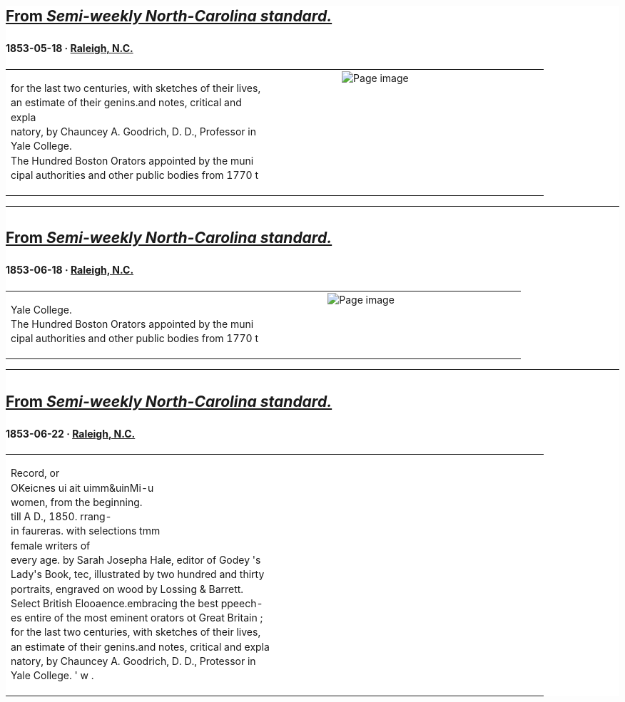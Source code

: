 
## [From _Semi-weekly North-Carolina standard._](https://www.loc.gov/resource/sn84024518/1853-05-18/ed-1/?sp=4)

#### 1853-05-18 &middot; [Raleigh, N.C.](http://dbpedia.org/resource/Raleigh%2C_North_Carolina)

<table style="width: 100%;"><tr><td style="width: 50%">

  
for the last two centuries, with sketches of their lives,  
an estimate of their genins.and notes, critical and expla­  
natory, by Chauncey A. Goodrich, D. D., Professor in  
Yale College.  
The Hundred Boston Orators appointed by the muni­  
cipal authorities and other public bodies from 1770 t
</td><td style="width: 50%; max-height: 75%; margin: auto; display: block;">
<img alt="Page image" src="https://tile.loc.gov/image-services/iiif/service:ndnp:ncu:batch_ncu_broad_ver01:data:sn84024518:0029602272A:1853051801:0164/pct:36.97441268891217,48.89100882423086,14.963339817447254,2.683043167183401/!600,600/0/default.jpg"/>
</td>
</tr></table>

---

## [From _Semi-weekly North-Carolina standard._](https://www.loc.gov/resource/sn84024518/1853-06-18/ed-1/?sp=1)

#### 1853-06-18 &middot; [Raleigh, N.C.](http://dbpedia.org/resource/Raleigh%2C_North_Carolina)

<table style="width: 100%;"><tr><td style="width: 50%">

  
Yale College.  
The Hundred Boston Orators appointed by the muni­  
cipal authorities and other public bodies from 1770 t
</td><td style="width: 50%; max-height: 75%; margin: auto; display: block;">
<img alt="Page image" src="https://tile.loc.gov/image-services/iiif/service:ndnp:ncu:batch_ncu_broad_ver01:data:sn84024518:0029602272A:1853061801:0197/pct:1.8848167539267016,47.5788966514093,14.540014958863127,1.2888460611900747/!600,600/0/default.jpg"/>
</td>
</tr></table>

---

## [From _Semi-weekly North-Carolina standard._](https://www.loc.gov/resource/sn84024518/1853-06-22/ed-1/?sp=1)

#### 1853-06-22 &middot; [Raleigh, N.C.](http://dbpedia.org/resource/Raleigh%2C_North_Carolina)

<table style="width: 100%;"><tr><td style="width: 50%">

 Record, or  
OKeicnes ui ait uimm&amp;uinMi-u  
women, from the beginning.  
till A D., 1850. rrang-  
in faureras. with selections tmm  
female writers of  
every age. by Sarah Josepha Hale, editor of Godey &#x27;s  
Lady&#x27;s Book, tec, illustrated by two hundred and thirty  
portraits, engraved on wood by Lossing &amp; Barrett.  
Select British Elooaence.embracing the best ppeech-  
es entire of the most eminent orators ot Great Britain ;  
for the last two centuries, with sketches of their lives,  
an estimate of their genins.and notes, critical and expla­  
natory, by Chauncey A. Goodrich, D. D., Protessor in  
Yale College. &#x27; w .  